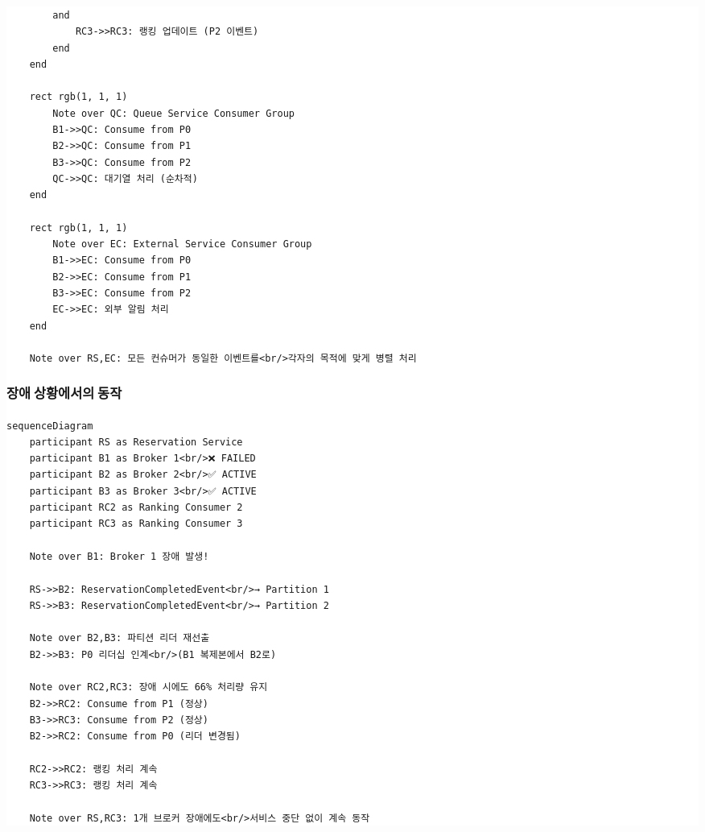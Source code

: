 ```mermaid
        and  
            RC3->>RC3: 랭킹 업데이트 (P2 이벤트)
        end
    end
    
    rect rgb(1, 1, 1)
        Note over QC: Queue Service Consumer Group
        B1->>QC: Consume from P0
        B2->>QC: Consume from P1  
        B3->>QC: Consume from P2
        QC->>QC: 대기열 처리 (순차적)
    end
    
    rect rgb(1, 1, 1)
        Note over EC: External Service Consumer Group
        B1->>EC: Consume from P0
        B2->>EC: Consume from P1
        B3->>EC: Consume from P2  
        EC->>EC: 외부 알림 처리
    end

    Note over RS,EC: 모든 컨슈머가 동일한 이벤트를<br/>각자의 목적에 맞게 병렬 처리
```

### 장애 상황에서의 동작

```mermaid
sequenceDiagram
    participant RS as Reservation Service
    participant B1 as Broker 1<br/>❌ FAILED
    participant B2 as Broker 2<br/>✅ ACTIVE
    participant B3 as Broker 3<br/>✅ ACTIVE
    participant RC2 as Ranking Consumer 2
    participant RC3 as Ranking Consumer 3

    Note over B1: Broker 1 장애 발생!

    RS->>B2: ReservationCompletedEvent<br/>→ Partition 1
    RS->>B3: ReservationCompletedEvent<br/>→ Partition 2

    Note over B2,B3: 파티션 리더 재선출
    B2->>B3: P0 리더십 인계<br/>(B1 복제본에서 B2로)

    Note over RC2,RC3: 장애 시에도 66% 처리량 유지
    B2->>RC2: Consume from P1 (정상)
    B3->>RC3: Consume from P2 (정상)
    B2->>RC2: Consume from P0 (리더 변경됨)

    RC2->>RC2: 랭킹 처리 계속
    RC3->>RC3: 랭킹 처리 계속

    Note over RS,RC3: 1개 브로커 장애에도<br/>서비스 중단 없이 계속 동작
```

